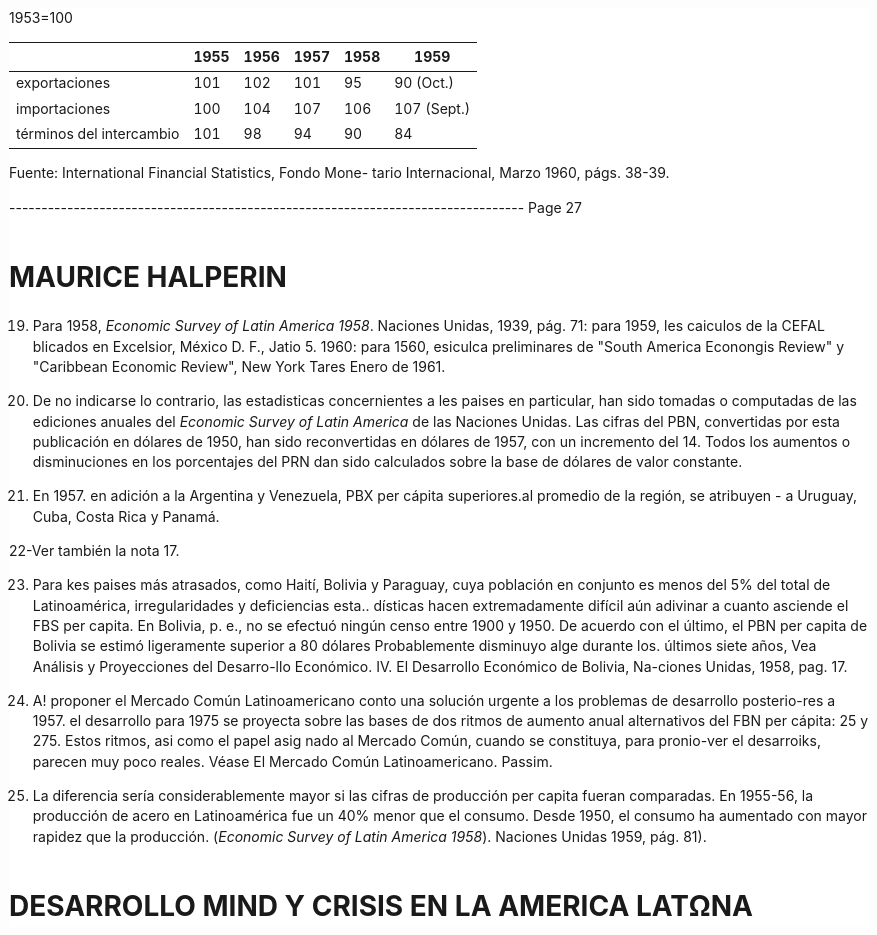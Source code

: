 1953=100

|                          | 1955 | 1956 | 1957 | 1958 | 1959        |
| ------------------------ | ---- | ---- | ---- | ---- | ----------- |
| exportaciones            | 101  | 102  | 101  | 95   | 90 (Oct.)   |
| importaciones            | 100  | 104  | 107  | 106  | 107 (Sept.) |
| términos del intercambio | 101  | 98   | 94   | 90   | 84          |

Fuente: International Financial Statistics, Fondo Mone-
tario Internacional, Marzo 1960, págs. 38-39.


-------------------------------------------------------------------------------- Page 27

# MAURICE HALPERIN

19. Para 1958, *Economic Survey of Latin America 1958*. Naciones Unidas, 1939, pág. 71: para 1959, les caiculos de la CEFAL blicados en Excelsior, México D. F., Jatio 5. 1960: para 1560, esiculca preliminares de "South America Econongis Review" y "Caribbean Economic Review", New York Tares Enero de 1961.

20. De no indicarse lo contrario, las estadisticas concernientes a les paises en particular, han sido tomadas o computadas de las ediciones anuales del *Economic Survey of Latin America* de las Naciones Unidas. Las cifras del PBN, convertidas por esta publicación en dólares de 1950, han sido reconvertidas en dólares de 1957, con un incremento del 14. Todos los aumentos o disminuciones en los porcentajes del PRN dan sido calculados sobre la base de dólares de valor constante.

21. En 1957. en adición a la Argentina y Venezuela, PBX per cápita superiores.al promedio de la región, se atribuyen -
    a Uruguay, Cuba, Costa Rica y Panamá.

22-Ver también la nota 17.

23. Para kes paises más atrasados, como Haití, Bolivia y Paraguay, cuya población en conjunto es menos del 5% del total de Latinoamérica, irregularidades y deficiencias esta..
    dísticas hacen extremadamente difícil aún adivinar a cuanto asciende el FBS per capita. En Bolivia, p. e., no se efectuó ningún censo entre 1900 y 1950. De acuerdo con el último, el PBN per capita de Bolivia se estimó ligeramente superior a 80 dólares Probablemente disminuyo alge durante los. últimos siete años, Vea Análisis y Proyecciones del Desarro-llo Económico. IV. El Desarrollo Económico de Bolivia, Na-ciones Unidas, 1958, pag. 17.

24. A! proponer el Mercado Común Latinoamericano conto una solución urgente a los problemas de desarrollo posterio-res a 1957. el desarrollo para 1975 se proyecta sobre las bases de dos ritmos de aumento anual alternativos del FBN per cápita: 25 y 275. Estos ritmos, asi como el papel asig
    nado al Mercado Común, cuando se constituya, para pronio-ver el desarroiks, parecen muy poco reales. Véase El Mercado Común Latinoamericano. Passim.

25. La diferencia sería considerablemente mayor si las cifras de producción per capita fueran comparadas. En 1955-56, la producción de acero en Latinoamérica fue un 40%
    menor que el consumo. Desde 1950, el consumo ha aumentado con mayor rapidez que la producción. (*Economic Survey of Latin America 1958*). Naciones Unidas 1959, pág. 81).

# DESARROLLO MIND Y CRISIS EN LA AMERICA LATΩΝΑ
